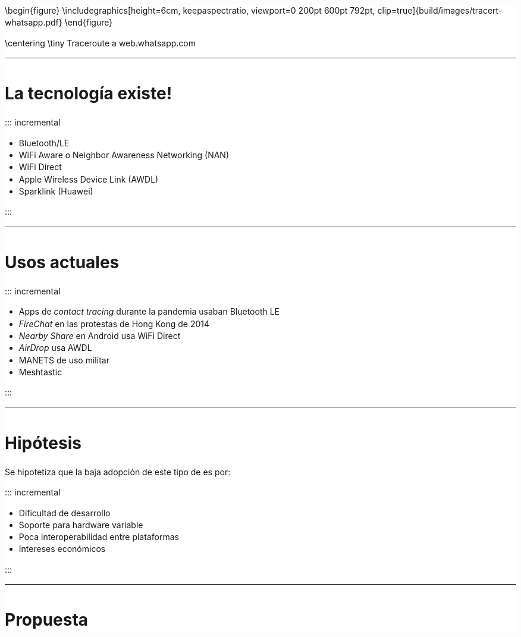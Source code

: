 \begin{figure}
\includegraphics[height=6cm, keepaspectratio, viewport=0 200pt 600pt 792pt, clip=true]{build/images/tracert-whatsapp.pdf}
\end{figure}

\centering \tiny Traceroute a web.whatsapp.com

---

# La tecnología existe!

::: incremental

 * Bluetooth/LE
 * WiFi Aware o Neighbor Awareness Networking (NAN)
 * WiFi Direct
 * Apple Wireless Device Link (AWDL)
 * Sparklink (Huawei)

:::

---

# Usos actuales

::: incremental

 * Apps de *contact tracing* durante la pandemia usaban Bluetooth LE
 * *FireChat* en las protestas de Hong Kong de 2014
 * *Nearby Share* en Android usa WiFi Direct
 * *AirDrop* usa AWDL
 * MANETS de uso militar
 * Meshtastic

:::

---

# Hipótesis

Se hipotetiza que la baja adopción de este tipo de es por:

::: incremental

 * Dificultad de desarrollo
 * Soporte para hardware variable
 * Poca interoperabilidad entre plataformas
 * Intereses económicos

:::

---

# Propuesta
